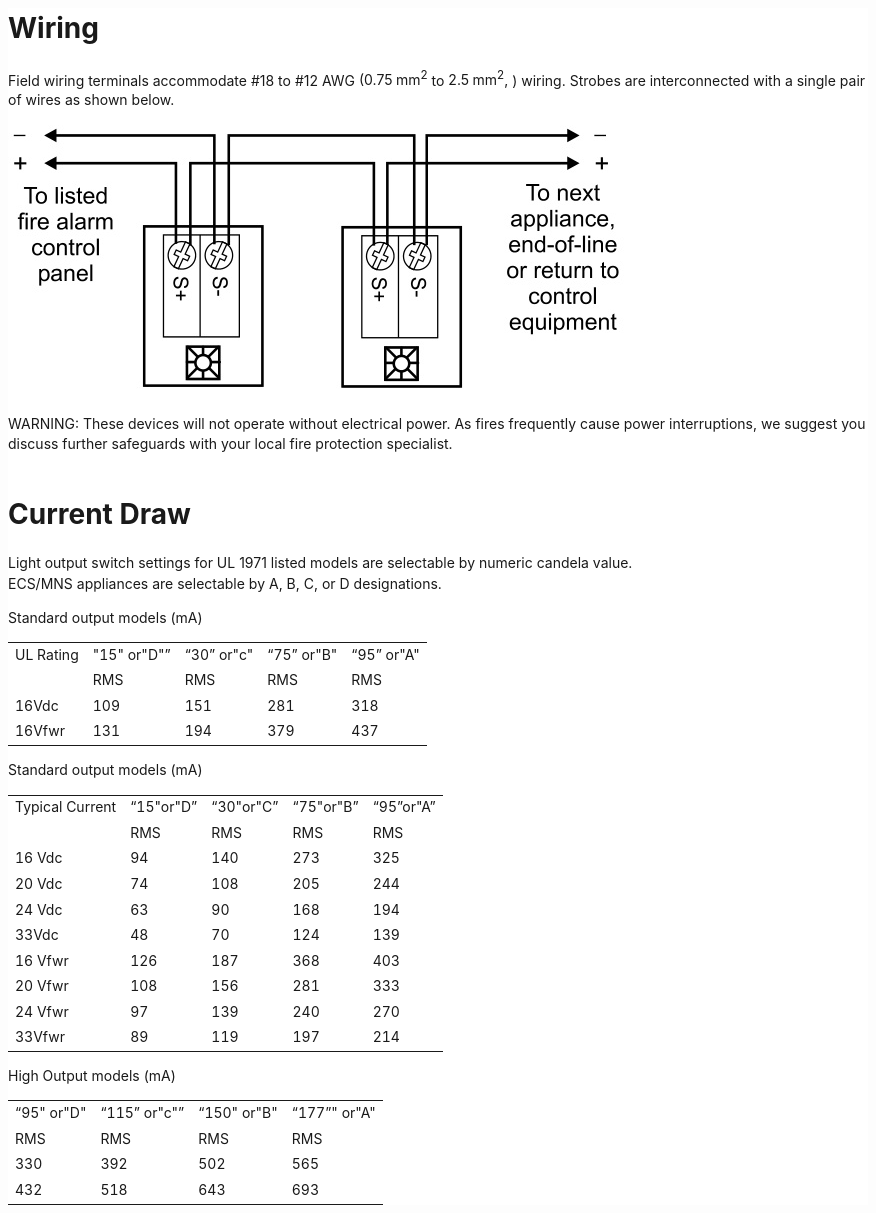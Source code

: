 # Wiring  

Field wiring  terminals  accommodate $\#18$ to $\#12$ AWG $(0.75\;\mathrm{mm}^{2}$ to $2.5\;\mathsf{m m}^{2},$ ) wiring. Strobes are interconnected with a single pair of wires as shown below.  

![](images/a01f1c4e64dffa5052ce5f155d799b18fc57b3c9e47696be673dcfbd097ada9c.jpg)  

WARNING: These devices will not operate without electrical power. As fires frequently cause power interruptions, we suggest you discuss further safeguards with your local fire protection specialist.  

# Current Draw  

Light output switch settings for UL 1971 listed models are selectable by numeric candela value.   
ECS/MNS appliances are selectable by A, B, C, or D designations.  

Standard output models (mA)   


<html><body><table><tr><td rowspan="2">UL Rating</td><td>"15" or"D"”</td><td>“30” or"c"</td><td>“75” or"B"</td><td>“95” or"A"</td></tr><tr><td>RMS</td><td>RMS</td><td>RMS</td><td>RMS</td></tr><tr><td>16Vdc</td><td>109</td><td>151</td><td>281</td><td>318</td></tr><tr><td>16Vfwr</td><td>131</td><td>194</td><td>379</td><td>437</td></tr></table></body></html>  

Standard output models (mA)   


<html><body><table><tr><td rowspan="2">Typical Current</td><td>“15"or"D”</td><td>“30"or"C”</td><td>“75"or"B”</td><td>“95”or"A”</td></tr><tr><td>RMS</td><td>RMS</td><td>RMS</td><td>RMS</td></tr><tr><td>16 Vdc</td><td>94</td><td>140</td><td>273</td><td>325</td></tr><tr><td>20 Vdc</td><td>74</td><td>108</td><td>205</td><td>244</td></tr><tr><td>24 Vdc</td><td>63</td><td>90</td><td>168</td><td>194</td></tr><tr><td>33Vdc</td><td>48</td><td>70</td><td>124</td><td>139</td></tr><tr><td>16 Vfwr</td><td>126</td><td>187</td><td>368</td><td>403</td></tr><tr><td>20 Vfwr</td><td>108</td><td>156</td><td>281</td><td>333</td></tr><tr><td>24 Vfwr</td><td>97</td><td>139</td><td>240</td><td>270</td></tr><tr><td>33Vfwr</td><td>89</td><td>119</td><td>197</td><td>214</td></tr></table></body></html>  

High Output models (mA)   


<html><body><table><tr><td>“95" or"D"</td><td>“115” or"c"”</td><td>“150" or"B"</td><td>“177”" or"A"</td></tr><tr><td>RMS</td><td>RMS</td><td>RMS</td><td>RMS</td></tr><tr><td>330</td><td>392</td><td>502</td><td>565</td></tr><tr><td>432</td><td>518</td><td>643</td><td>693</td></tr></table></body></html>  
